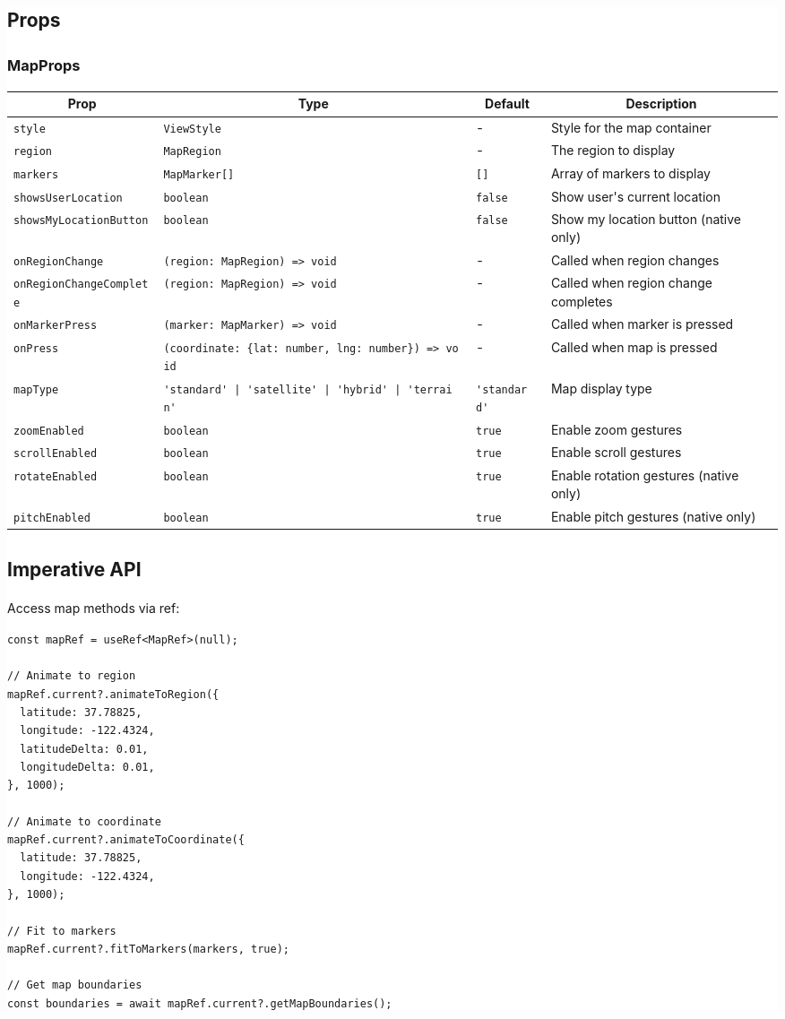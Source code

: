 ```tsx
```

## Props

### MapProps

| Prop | Type | Default | Description |
|------|------|---------|-------------|
| `style` | `ViewStyle` | - | Style for the map container |
| `region` | `MapRegion` | - | The region to display |
| `markers` | `MapMarker[]` | `[]` | Array of markers to display |
| `showsUserLocation` | `boolean` | `false` | Show user's current location |
| `showsMyLocationButton` | `boolean` | `false` | Show my location button (native only) |
| `onRegionChange` | `(region: MapRegion) => void` | - | Called when region changes |
| `onRegionChangeComplete` | `(region: MapRegion) => void` | - | Called when region change completes |
| `onMarkerPress` | `(marker: MapMarker) => void` | - | Called when marker is pressed |
| `onPress` | `(coordinate: {lat: number, lng: number}) => void` | - | Called when map is pressed |
| `mapType` | `'standard' \| 'satellite' \| 'hybrid' \| 'terrain'` | `'standard'` | Map display type |
| `zoomEnabled` | `boolean` | `true` | Enable zoom gestures |
| `scrollEnabled` | `boolean` | `true` | Enable scroll gestures |
| `rotateEnabled` | `boolean` | `true` | Enable rotation gestures (native only) |
| `pitchEnabled` | `boolean` | `true` | Enable pitch gestures (native only) |

## Imperative API

Access map methods via ref:

```tsx
const mapRef = useRef<MapRef>(null);

// Animate to region
mapRef.current?.animateToRegion({
  latitude: 37.78825,
  longitude: -122.4324,
  latitudeDelta: 0.01,
  longitudeDelta: 0.01,
}, 1000);

// Animate to coordinate
mapRef.current?.animateToCoordinate({
  latitude: 37.78825,
  longitude: -122.4324,
}, 1000);

// Fit to markers
mapRef.current?.fitToMarkers(markers, true);

// Get map boundaries
const boundaries = await mapRef.current?.getMapBoundaries();
```
